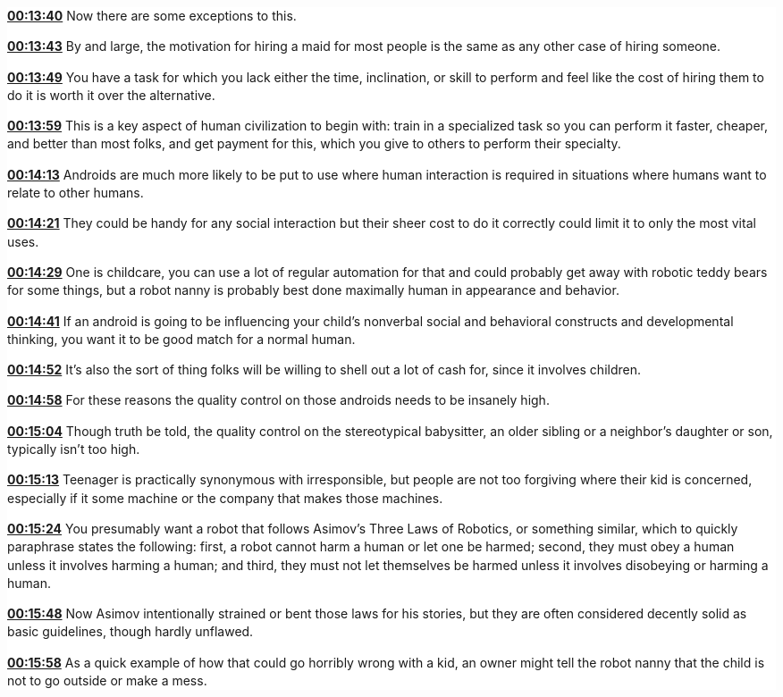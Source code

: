 **[00:13:40](https://youtube.com/watch?v=IcvfmIBqkQU&t=00h13m40s)**  Now there are some exceptions to this. 

**[00:13:43](https://youtube.com/watch?v=IcvfmIBqkQU&t=00h13m43s)**  By and large, the motivation for hiring a maid for most people is the same as any other case of hiring someone. 

**[00:13:49](https://youtube.com/watch?v=IcvfmIBqkQU&t=00h13m49s)**  You have a task for which you lack either the time, inclination, or skill to perform and feel like the cost of hiring them to do it is worth it over the alternative. 

**[00:13:59](https://youtube.com/watch?v=IcvfmIBqkQU&t=00h13m59s)**  This is a key aspect of human civilization to begin with: train in a specialized task so you can perform it faster, cheaper, and better than most folks, and get payment for this, which you give to others to perform their specialty. 

**[00:14:13](https://youtube.com/watch?v=IcvfmIBqkQU&t=00h14m13s)**  Androids are much more likely to be put to use where human interaction is required in situations where humans want to relate to other humans. 

**[00:14:21](https://youtube.com/watch?v=IcvfmIBqkQU&t=00h14m21s)**  They could be handy for any social interaction but their sheer cost to do it correctly could limit it to only the most vital uses. 

**[00:14:29](https://youtube.com/watch?v=IcvfmIBqkQU&t=00h14m29s)**  One is childcare, you can use a lot of regular automation for that and could probably get away with robotic teddy bears for some things, but a robot nanny is probably best done maximally human in appearance and behavior. 

**[00:14:41](https://youtube.com/watch?v=IcvfmIBqkQU&t=00h14m41s)**  If an android is going to be influencing your child’s nonverbal social and behavioral constructs and developmental thinking, you want it to be good match for a normal human. 

**[00:14:52](https://youtube.com/watch?v=IcvfmIBqkQU&t=00h14m52s)**  It’s also the sort of thing folks will be willing to shell out a lot of cash for, since it involves children. 

**[00:14:58](https://youtube.com/watch?v=IcvfmIBqkQU&t=00h14m58s)**  For these reasons the quality control on those androids needs to be insanely high. 

**[00:15:04](https://youtube.com/watch?v=IcvfmIBqkQU&t=00h15m04s)**  Though truth be told, the quality control on the stereotypical babysitter, an older sibling or a neighbor’s daughter or son, typically isn’t too high. 

**[00:15:13](https://youtube.com/watch?v=IcvfmIBqkQU&t=00h15m13s)**  Teenager is practically synonymous with irresponsible, but people are not too forgiving where their kid is concerned, especially if it some machine or the company that makes those machines. 

**[00:15:24](https://youtube.com/watch?v=IcvfmIBqkQU&t=00h15m24s)**  You presumably want a robot that follows Asimov’s Three Laws of Robotics, or something similar, which to quickly paraphrase states the following: first, a robot cannot harm a human or let one be harmed; second, they must obey a human unless it involves harming a human; and third, they must not let themselves be harmed unless it involves disobeying or harming a human. 

**[00:15:48](https://youtube.com/watch?v=IcvfmIBqkQU&t=00h15m48s)**  Now Asimov intentionally strained or bent those laws for his stories, but they are often considered decently solid as basic guidelines, though hardly unflawed. 

**[00:15:58](https://youtube.com/watch?v=IcvfmIBqkQU&t=00h15m58s)**  As a quick example of how that could go horribly wrong with a kid, an owner might tell the robot nanny that the child is not to go outside or make a mess. 
